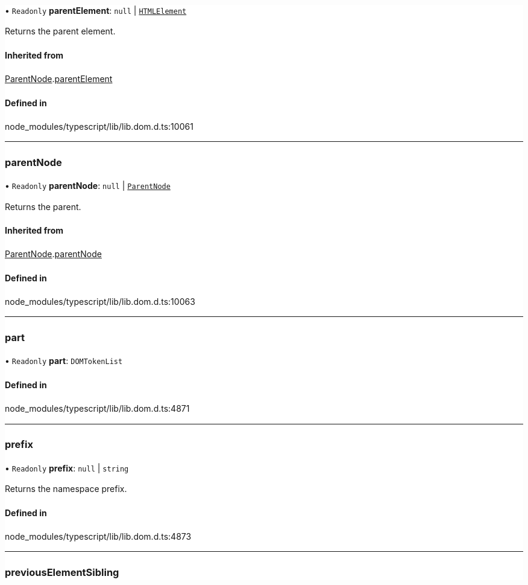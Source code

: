 • `Readonly` **parentElement**: ``null`` \| [`HTMLElement`](../modules/annotation_annotation_layer_state._internal_.md#htmlelement)

Returns the parent element.

#### Inherited from

[ParentNode](annotation_annotation_layer_state._internal_.ParentNode.md).[parentElement](annotation_annotation_layer_state._internal_.ParentNode.md#parentelement)

#### Defined in

node_modules/typescript/lib/lib.dom.d.ts:10061

___

### parentNode

• `Readonly` **parentNode**: ``null`` \| [`ParentNode`](annotation_annotation_layer_state._internal_.ParentNode.md)

Returns the parent.

#### Inherited from

[ParentNode](annotation_annotation_layer_state._internal_.ParentNode.md).[parentNode](annotation_annotation_layer_state._internal_.ParentNode.md#parentnode)

#### Defined in

node_modules/typescript/lib/lib.dom.d.ts:10063

___

### part

• `Readonly` **part**: `DOMTokenList`

#### Defined in

node_modules/typescript/lib/lib.dom.d.ts:4871

___

### prefix

• `Readonly` **prefix**: ``null`` \| `string`

Returns the namespace prefix.

#### Defined in

node_modules/typescript/lib/lib.dom.d.ts:4873

___

### previousElementSibling
